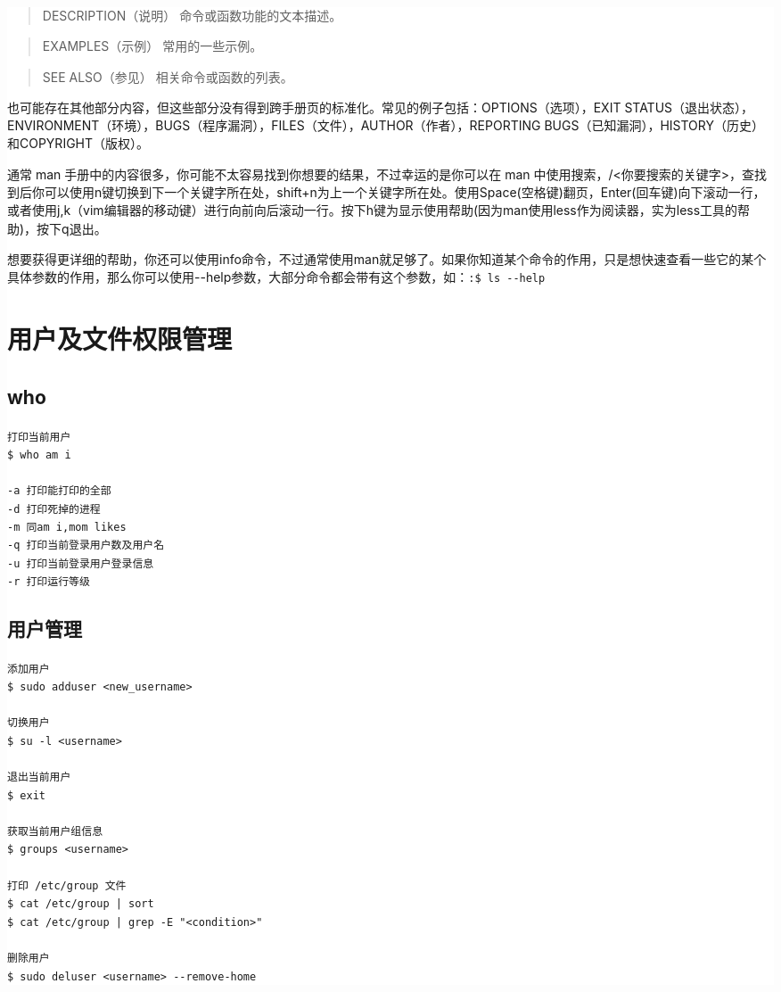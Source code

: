 > DESCRIPTION（说明）
> 命令或函数功能的文本描述。

> EXAMPLES（示例）
> 常用的一些示例。

> SEE ALSO（参见）
> 相关命令或函数的列表。

也可能存在其他部分内容，但这些部分没有得到跨手册页的标准化。常见的例子包括：OPTIONS（选项），EXIT STATUS（退出状态），ENVIRONMENT（环境），BUGS（程序漏洞），FILES（文件），AUTHOR（作者），REPORTING BUGS（已知漏洞），HISTORY（历史）和COPYRIGHT（版权）。

通常 man 手册中的内容很多，你可能不太容易找到你想要的结果，不过幸运的是你可以在 man 中使用搜索，/<你要搜索的关键字>，查找到后你可以使用n键切换到下一个关键字所在处，shift+n为上一个关键字所在处。使用Space(空格键)翻页，Enter(回车键)向下滚动一行，或者使用j,k（vim编辑器的移动键）进行向前向后滚动一行。按下h键为显示使用帮助(因为man使用less作为阅读器，实为less工具的帮助)，按下q退出。

想要获得更详细的帮助，你还可以使用info命令，不过通常使用man就足够了。如果你知道某个命令的作用，只是想快速查看一些它的某个具体参数的作用，那么你可以使用--help参数，大部分命令都会带有这个参数，如：`:$ ls --help`



# 用户及文件权限管理

## who

```
打印当前用户
$ who am i

-a 打印能打印的全部
-d 打印死掉的进程
-m 同am i,mom likes
-q 打印当前登录用户数及用户名
-u 打印当前登录用户登录信息
-r 打印运行等级
```

## 用户管理

```
添加用户
$ sudo adduser <new_username>

切换用户
$ su -l <username>

退出当前用户
$ exit

获取当前用户组信息
$ groups <username>

打印 /etc/group 文件
$ cat /etc/group | sort
$ cat /etc/group | grep -E "<condition>"

删除用户
$ sudo deluser <username> --remove-home
```
